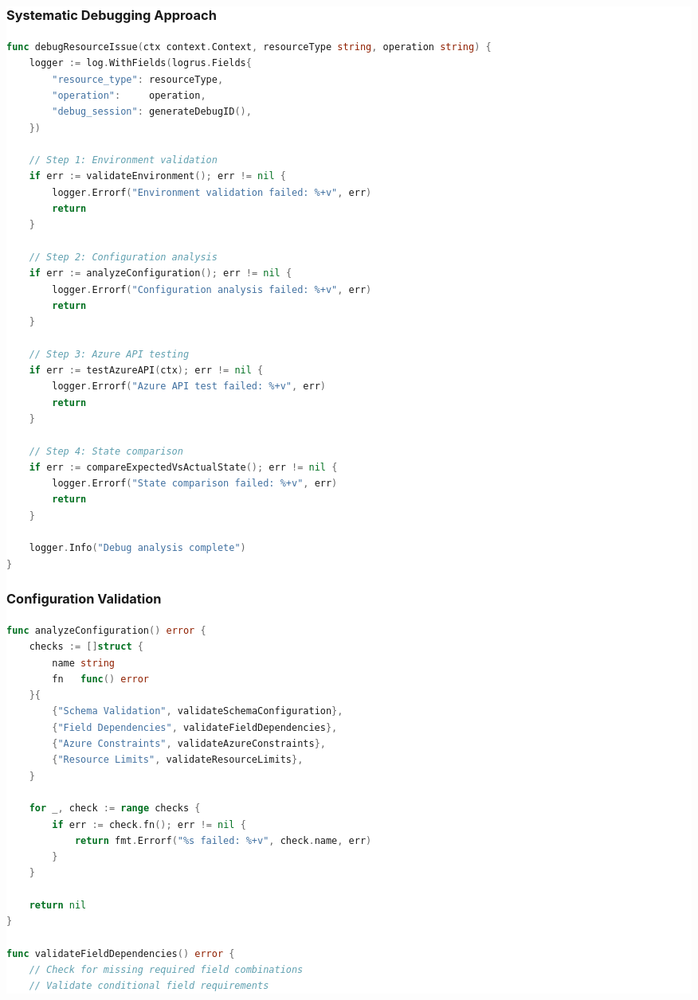 ### Systematic Debugging Approach

```go
func debugResourceIssue(ctx context.Context, resourceType string, operation string) {
    logger := log.WithFields(logrus.Fields{
        "resource_type": resourceType,
        "operation":     operation,
        "debug_session": generateDebugID(),
    })

    // Step 1: Environment validation
    if err := validateEnvironment(); err != nil {
        logger.Errorf("Environment validation failed: %+v", err)
        return
    }

    // Step 2: Configuration analysis
    if err := analyzeConfiguration(); err != nil {
        logger.Errorf("Configuration analysis failed: %+v", err)
        return
    }

    // Step 3: Azure API testing
    if err := testAzureAPI(ctx); err != nil {
        logger.Errorf("Azure API test failed: %+v", err)
        return
    }

    // Step 4: State comparison
    if err := compareExpectedVsActualState(); err != nil {
        logger.Errorf("State comparison failed: %+v", err)
        return
    }

    logger.Info("Debug analysis complete")
}
```

### Configuration Validation

```go
func analyzeConfiguration() error {
    checks := []struct {
        name string
        fn   func() error
    }{
        {"Schema Validation", validateSchemaConfiguration},
        {"Field Dependencies", validateFieldDependencies},
        {"Azure Constraints", validateAzureConstraints},
        {"Resource Limits", validateResourceLimits},
    }

    for _, check := range checks {
        if err := check.fn(); err != nil {
            return fmt.Errorf("%s failed: %+v", check.name, err)
        }
    }

    return nil
}

func validateFieldDependencies() error {
    // Check for missing required field combinations
    // Validate conditional field requirements
```